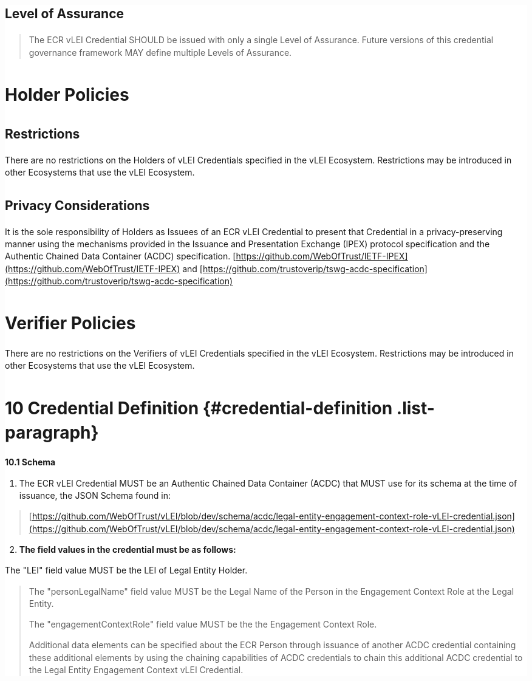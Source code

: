 ## Level of Assurance

> The ECR vLEI Credential SHOULD be issued with only a single Level of
> Assurance. Future versions of this credential governance framework MAY
> define multiple Levels of Assurance.

# Holder Policies

## Restrictions

There are no restrictions on the Holders of vLEI Credentials specified
in the vLEI Ecosystem. Restrictions may be introduced in other
Ecosystems that use the vLEI Ecosystem.

## Privacy Considerations

It is the sole responsibility of Holders as Issuees of an ECR vLEI
Credential to present that Credential in a privacy-preserving manner
using the mechanisms provided in the Issuance and Presentation Exchange
(IPEX) protocol specification and the Authentic Chained Data Container
(ACDC) specification. [https://github.com/WebOfTrust/IETF-IPEX](https://github.com/WebOfTrust/IETF-IPEX) and
[https://github.com/trustoverip/tswg-acdc-specification](https://github.com/trustoverip/tswg-acdc-specification)

# Verifier Policies

There are no restrictions on the Verifiers of vLEI Credentials specified
in the vLEI Ecosystem. Restrictions may be introduced in other
Ecosystems that use the vLEI Ecosystem.

# 10 Credential Definition {#credential-definition .list-paragraph}

**10.1 Schema**

1. The ECR vLEI Credential MUST be an Authentic Chained Data Container
    (ACDC) that MUST use for its schema at the time of issuance, the
    JSON Schema found in:

> [https://github.com/WebOfTrust/vLEI/blob/dev/schema/acdc/legal-entity-engagement-context-role-vLEI-credential.json](https://github.com/WebOfTrust/vLEI/blob/dev/schema/acdc/legal-entity-engagement-context-role-vLEI-credential.json)

2. **The field values in the credential must be as follows:**

The \"LEI\" field value MUST be the LEI of Legal Entity Holder.

> The \"personLegalName\" field value MUST be the Legal Name of the
> Person in the Engagement Context Role at the Legal Entity.
>
> The \"engagementContextRole\" field value MUST be the the Engagement
> Context Role.
>
> Additional data elements can be specified about the ECR Person through
> issuance of another ACDC credential containing these additional
> elements by using the chaining capabilities of ACDC credentials to
> chain this additional ACDC credential to the Legal Entity Engagement
> Context vLEI Credential.
